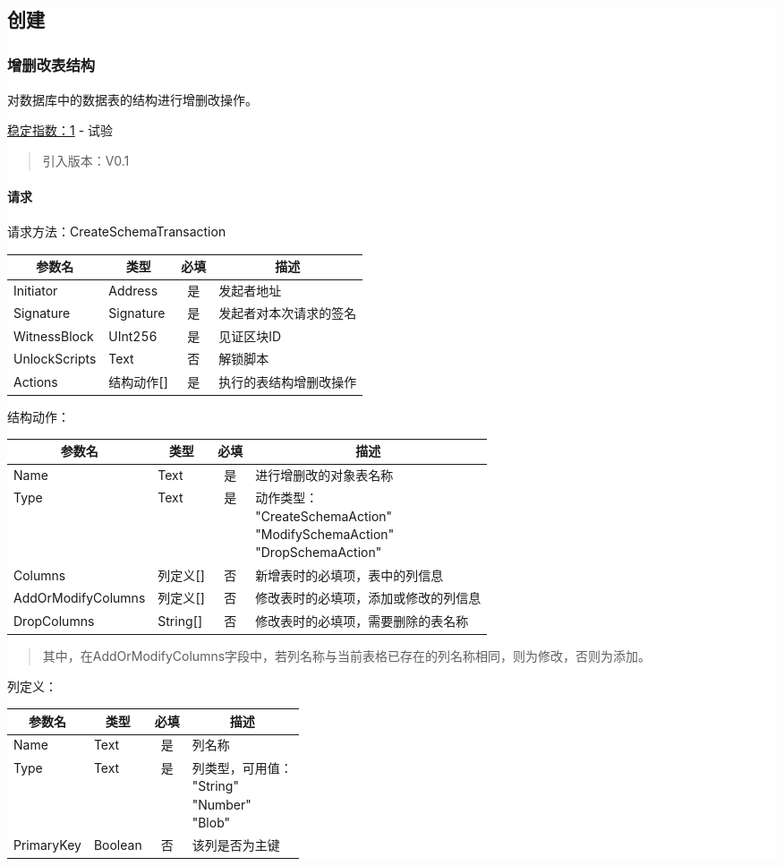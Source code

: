 ## 创建

### 增删改表结构

对数据库中的数据表的结构进行增删改操作。

<div class="api-stability api-stability-1">
<a href="?file=03-SDK/01-API说明#稳定指数">稳定指数：1</a> - 试验
</div>

> 引入版本：V0.1

#### 请求

请求方法：CreateSchemaTransaction

| 参数名        | 类型       | 必填  | 描述                   |
| ---           | ---        | :---: | ---                    |
| Initiator     | Address    | 是    | 发起者地址             |
| Signature     | Signature  | 是    | 发起者对本次请求的签名 |
| WitnessBlock  | UInt256    | 是    | 见证区块ID             |
| UnlockScripts | Text       | 否    | 解锁脚本               |
| Actions       | 结构动作[] | 是    | 执行的表结构增删改操作 |

结构动作：

| 参数名             | 类型     | 必填  | 描述                                                                             |
| ---                | ---      | :---: | ---                                                                              |
| Name               | Text     | 是    | 进行增删改的对象表名称                                                           |
| Type               | Text     | 是    | 动作类型：<br>"CreateSchemaAction"<br>"ModifySchemaAction"<br>"DropSchemaAction" |
| Columns            | 列定义[] | 否    | 新增表时的必填项，表中的列信息                                                   |
| AddOrModifyColumns | 列定义[] | 否    | 修改表时的必填项，添加或修改的列信息                                             |
| DropColumns        | String[] | 否    | 修改表时的必填项，需要删除的表名称                                               |

<div class="info">

> 其中，在AddOrModifyColumns字段中，若列名称与当前表格已存在的列名称相同，则为修改，否则为添加。
</div>

列定义：

| 参数名     | 类型    | 必填  | 描述                                               |
| ---        | ---     | :---: | ---                                                |
| Name       | Text    | 是    | 列名称                                             |
| Type       | Text    | 是    | 列类型，可用值：<br>"String"<br>"Number"<br>"Blob" |
| PrimaryKey | Boolean | 否    | 该列是否为主键                                     |
